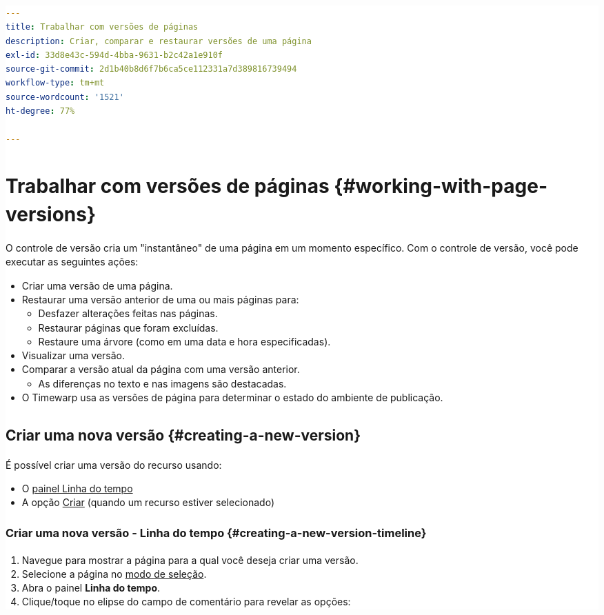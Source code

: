 ```yaml
---
title: Trabalhar com versões de páginas
description: Criar, comparar e restaurar versões de uma página
exl-id: 33d8e43c-594d-4bba-9631-b2c42a1e910f
source-git-commit: 2d1b40b8d6f7b6ca5ce112331a7d389816739494
workflow-type: tm+mt
source-wordcount: '1521'
ht-degree: 77%

---
```


# Trabalhar com versões de páginas {#working-with-page-versions}

O controle de versão cria um &quot;instantâneo&quot; de uma página em um momento específico. Com o controle de versão, você pode executar as seguintes ações:

* Criar uma versão de uma página.
* Restaurar uma versão anterior de uma ou mais páginas para:
   * Desfazer alterações feitas nas páginas.
   * Restaurar páginas que foram excluídas.
   * Restaure uma árvore (como em uma data e hora especificadas).
* Visualizar uma versão.
* Comparar a versão atual da página com uma versão anterior.
   * As diferenças no texto e nas imagens são destacadas.
* O Timewarp usa as versões de página para determinar o estado do ambiente de publicação.

## Criar uma nova versão   {#creating-a-new-version}

É possível criar uma versão do recurso usando:

* O [painel Linha do tempo](#creating-a-new-version-timeline)
* A opção [Criar](#creating-a-new-version-create-with-a-selected-resource) (quando um recurso estiver selecionado)

### Criar uma nova versão - Linha do tempo {#creating-a-new-version-timeline}

1. Navegue para mostrar a página para a qual você deseja criar uma versão.
1. Selecione a página no [modo de seleção](/help/sites-cloud/authoring/getting-started/basic-handling.md#viewing-and-selecting-resources).
1. Abra o painel **Linha do tempo**.
1. Clique/toque no elipse do campo de comentário para revelar as opções:
